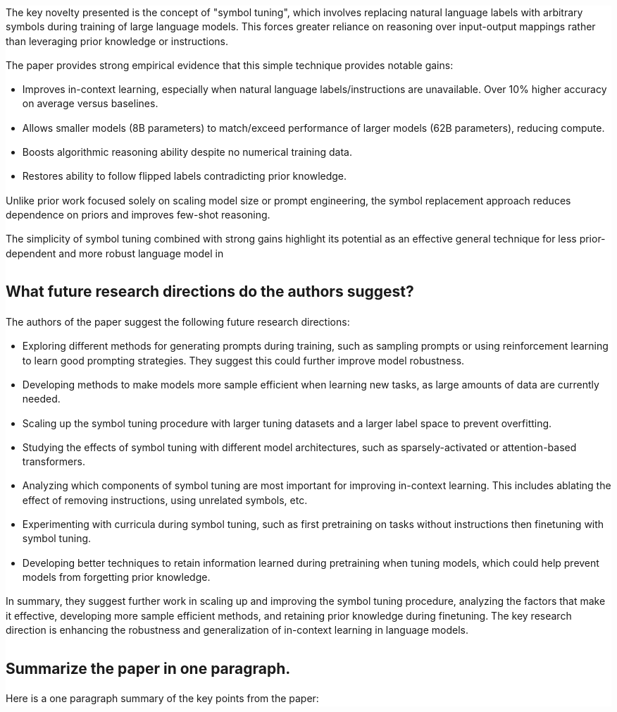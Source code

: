 The key novelty presented is the concept of "symbol tuning", which involves replacing natural language labels with arbitrary symbols during training of large language models. This forces greater reliance on reasoning over input-output mappings rather than leveraging prior knowledge or instructions.

The paper provides strong empirical evidence that this simple technique provides notable gains:

- Improves in-context learning, especially when natural language labels/instructions are unavailable. Over 10% higher accuracy on average versus baselines.

- Allows smaller models (8B parameters) to match/exceed performance of larger models (62B parameters), reducing compute. 

- Boosts algorithmic reasoning ability despite no numerical training data.

- Restores ability to follow flipped labels contradicting prior knowledge.

Unlike prior work focused solely on scaling model size or prompt engineering, the symbol replacement approach reduces dependence on priors and improves few-shot reasoning.

The simplicity of symbol tuning combined with strong gains highlight its potential as an effective general technique for less prior-dependent and more robust language model in


## What future research directions do the authors suggest?

 The authors of the paper suggest the following future research directions:

- Exploring different methods for generating prompts during training, such as sampling prompts or using reinforcement learning to learn good prompting strategies. They suggest this could further improve model robustness.

- Developing methods to make models more sample efficient when learning new tasks, as large amounts of data are currently needed.

- Scaling up the symbol tuning procedure with larger tuning datasets and a larger label space to prevent overfitting.

- Studying the effects of symbol tuning with different model architectures, such as sparsely-activated or attention-based transformers.

- Analyzing which components of symbol tuning are most important for improving in-context learning. This includes ablating the effect of removing instructions, using unrelated symbols, etc.

- Experimenting with curricula during symbol tuning, such as first pretraining on tasks without instructions then finetuning with symbol tuning.

- Developing better techniques to retain information learned during pretraining when tuning models, which could help prevent models from forgetting prior knowledge.

In summary, they suggest further work in scaling up and improving the symbol tuning procedure, analyzing the factors that make it effective, developing more sample efficient methods, and retaining prior knowledge during finetuning. The key research direction is enhancing the robustness and generalization of in-context learning in language models.


## Summarize the paper in one paragraph.

 Here is a one paragraph summary of the key points from the paper:
